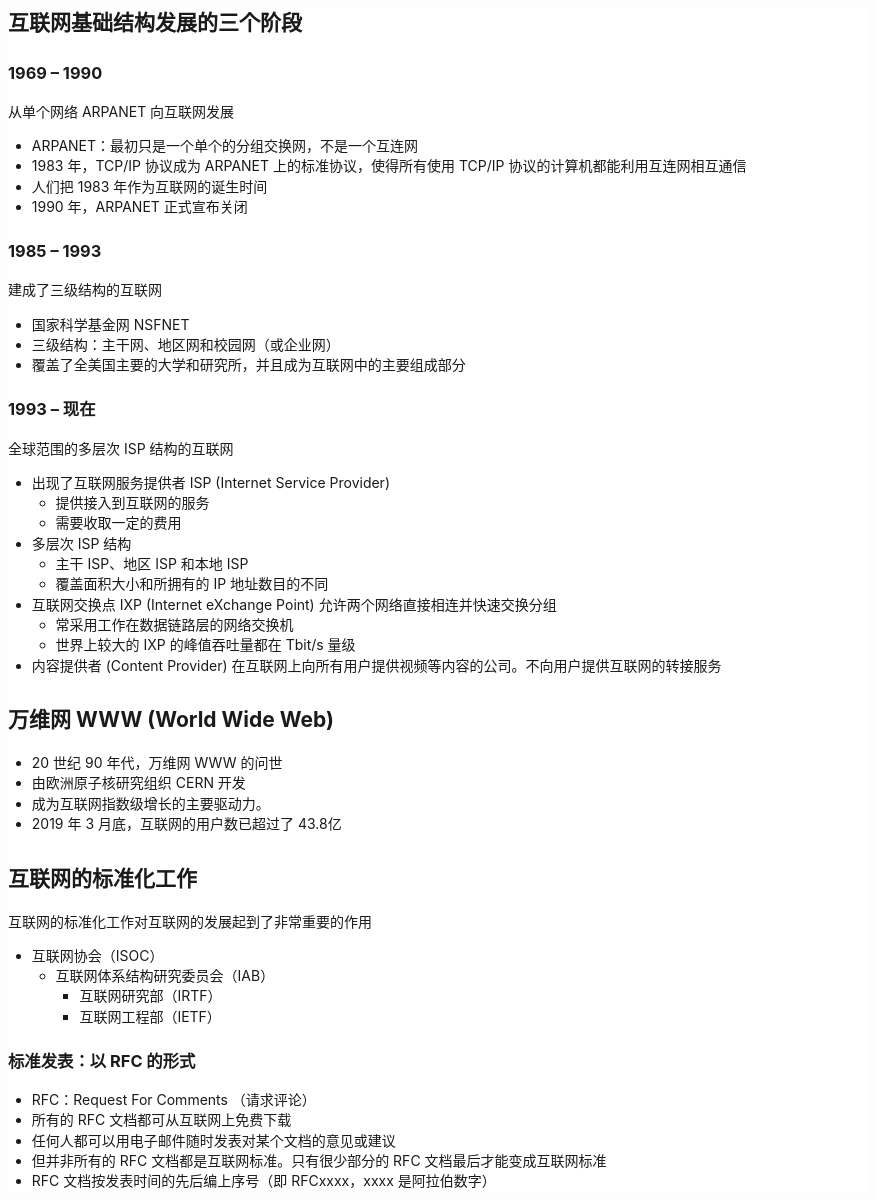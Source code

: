 ## 互联网基础结构发展的三个阶段
### 1969 – 1990
从单个网络 ARPANET 向互联网发展
- ARPANET：最初只是一个单个的分组交换网，不是一个互连网
- 1983 年，TCP/IP 协议成为 ARPANET 上的标准协议，使得所有使用 TCP/IP 协议的计算机都能利用互连网相互通信
- 人们把 1983 年作为互联网的诞生时间
- 1990 年，ARPANET 正式宣布关闭
### 1985 – 1993
建成了三级结构的互联网
- 国家科学基金网 NSFNET
- 三级结构：主干网、地区网和校园网（或企业网）
- 覆盖了全美国主要的大学和研究所，并且成为互联网中的主要组成部分
### 1993 – 现在
全球范围的多层次 ISP 结构的互联网
- 出现了互联网服务提供者 ISP (Internet Service Provider)
  - 提供接入到互联网的服务
  - 需要收取一定的费用
- 多层次 ISP 结构
  - 主干 ISP、地区 ISP 和本地 ISP
  - 覆盖面积大小和所拥有的 IP 地址数目的不同
- 互联网交换点 IXP (Internet eXchange Point)
允许两个网络直接相连并快速交换分组
  - 常采用工作在数据链路层的网络交换机
  - 世界上较大的 IXP 的峰值吞吐量都在 Tbit/s 量级
- 内容提供者 (Content Provider)
在互联网上向所有用户提供视频等内容的公司。不向用户提供互联网的转接服务

## 万维网 WWW  (World Wide Web)
- 20 世纪 90 年代，万维网 WWW 的问世
- 由欧洲原子核研究组织 CERN 开发
- 成为互联网指数级增长的主要驱动力。
- 2019 年 3 月底，互联网的用户数已超过了 43.8亿

## 互联网的标准化工作
互联网的标准化工作对互联网的发展起到了非常重要的作用
- 互联网协会（ISOC）
  - 互联网体系结构研究委员会（IAB）
    - 互联网研究部（IRTF）
    - 互联网工程部（IETF）


### 标准发表：以 RFC 的形式
- RFC：Request For Comments （请求评论）
- 所有的 RFC 文档都可从互联网上免费下载
- 任何人都可以用电子邮件随时发表对某个文档的意见或建议
- 但并非所有的 RFC 文档都是互联网标准。只有很少部分的 RFC 文档最后才能变成互联网标准
- RFC 文档按发表时间的先后编上序号（即 RFCxxxx，xxxx 是阿拉伯数字）
